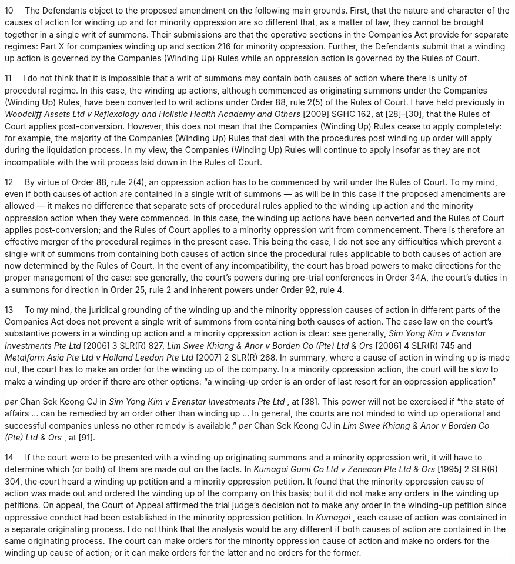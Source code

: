 10     The Defendants object to the proposed amendment on the following main grounds. First, that the nature and character of the causes of action for winding up and for minority oppression are so different that, as a matter of law, they cannot be brought together in a single writ of summons. Their submissions are that the operative sections in the Companies Act provide for separate regimes: Part X for companies winding up and section 216 for minority oppression. Further, the Defendants submit that a winding up action is governed by the Companies (Winding Up) Rules while an oppression action is governed by the Rules of Court. 

11     I do not think that it is impossible that a writ of summons may contain both causes of action where there is unity of procedural regime. In this case, the winding up actions, although commenced as originating summons under the Companies (Winding Up) Rules, have been converted to writ actions under Order 88, rule 2(5) of the Rules of Court. I have held previously in _Woodcliff Assets Ltd v Reflexology and Holistic Health Academy and Others_ <span class="citation">[2009] SGHC 162</span>, at [28]–[30], that the Rules of Court applies post-conversion. However, this does not mean that the Companies (Winding Up) Rules cease to apply completely: for example, the majority of the Companies (Winding Up) Rules that deal with the procedures post winding up order will apply during the liquidation process. In my view, the Companies (Winding Up) Rules will continue to apply insofar as they are not incompatible with the writ process laid down in the Rules of Court. 

12     By virtue of Order 88, rule 2(4), an oppression action has to be commenced by writ under the Rules of Court. To my mind, even if both causes of action are contained in a single writ of summons — as will be in this case if the proposed amendments are allowed — it makes no difference that separate sets of procedural rules applied to the winding up action and the minority oppression action when they were commenced. In this case, the winding up actions have been converted and the Rules of Court applies post-conversion; and the Rules of Court applies to a minority oppression writ from commencement. There is therefore an effective merger of the procedural regimes in the present case. This being the case, I do not see any difficulties which prevent a single writ of summons from containing both causes of action since the procedural rules applicable to both causes of action are now determined by the Rules of Court. In the event of any incompatibility, the court has broad powers to make directions for the proper management of the case: see generally, the court’s powers during pre-trial conferences in Order 34A, the court’s duties in a summons for direction in Order 25, rule 2 and inherent powers under Order 92, rule 4. 

13     To my mind, the juridical grounding of the winding up and the minority oppression causes of action in different parts of the Companies Act does not prevent a single writ of summons from containing both causes of action. The case law on the court’s substantive powers in a winding up action and a minority oppression action is clear: see generally, _Sim Yong Kim v Evenstar Investments Pte Ltd_ <span class="citation">[2006] 3 SLR(R) 827</span>, _Lim Swee Khiang & Anor v Borden Co (Pte) Ltd & Ors_ <span class="citation">[2006] 4 SLR(R) 745</span> and _Metalform Asia Pte Ltd v Holland Leedon Pte Ltd_ <span class="citation">[2007] 2 SLR(R) 268</span>. In summary, where a cause of action in winding up is made out, the court has to make an order for the winding up of the company. In a minority oppression action, the court will be slow to make a winding up order if there are other options: “a winding-up order is an order of last resort for an oppression application” 


_per_ Chan Sek Keong CJ in _Sim Yong Kim v Evenstar Investments Pte Ltd_ , at [38]. This power will not be exercised if “the state of affairs ... can be remedied by an order other than winding up ... In general, the courts are not minded to wind up operational and successful companies unless no other remedy is available.” _per_ Chan Sek Keong CJ in _Lim Swee Khiang & Anor v Borden Co (Pte) Ltd & Ors_ , at [91]. 

14     If the court were to be presented with a winding up originating summons and a minority oppression writ, it will have to determine which (or both) of them are made out on the facts. In _Kumagai Gumi Co Ltd v Zenecon Pte Ltd & Ors_ <span class="citation">[1995] 2 SLR(R) 304</span>, the court heard a winding up petition and a minority oppression petition. It found that the minority oppression cause of action was made out and ordered the winding up of the company on this basis; but it did not make any orders in the winding up petitions. On appeal, the Court of Appeal affirmed the trial judge’s decision not to make any order in the winding-up petition since oppressive conduct had been established in the minority oppression petition. In _Kumagai_ , each cause of action was contained in a separate originating process. I do not think that the analysis would be any different if both causes of action are contained in the same originating process. The court can make orders for the minority oppression cause of action and make no orders for the winding up cause of action; or it can make orders for the latter and no orders for the former. 
